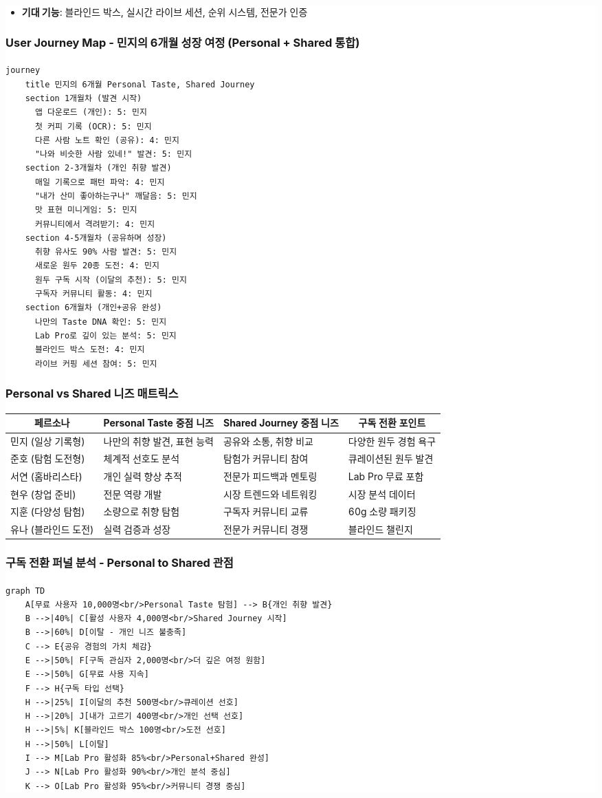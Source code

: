 - **기대 기능**: 블라인드 박스, 실시간 라이브 세션, 순위 시스템, 전문가 인증

### User Journey Map - 민지의 6개월 성장 여정 (Personal + Shared 통합)

```mermaid
journey
    title 민지의 6개월 Personal Taste, Shared Journey
    section 1개월차 (발견 시작)
      앱 다운로드 (개인): 5: 민지
      첫 커피 기록 (OCR): 5: 민지
      다른 사람 노트 확인 (공유): 4: 민지
      "나와 비슷한 사람 있네!" 발견: 5: 민지
    section 2-3개월차 (개인 취향 발견)
      매일 기록으로 패턴 파악: 4: 민지
      "내가 산미 좋아하는구나" 깨달음: 5: 민지
      맛 표현 미니게임: 5: 민지
      커뮤니티에서 격려받기: 4: 민지
    section 4-5개월차 (공유하며 성장)
      취향 유사도 90% 사람 발견: 5: 민지
      새로운 원두 20종 도전: 4: 민지
      원두 구독 시작 (이달의 추천): 5: 민지
      구독자 커뮤니티 활동: 4: 민지
    section 6개월차 (개인+공유 완성)
      나만의 Taste DNA 확인: 5: 민지
      Lab Pro로 깊이 있는 분석: 5: 민지
      블라인드 박스 도전: 4: 민지
      라이브 커핑 세션 참여: 5: 민지
```

### Personal vs Shared 니즈 매트릭스

| 페르소나 | Personal Taste 중점 니즈 | Shared Journey 중점 니즈 | 구독 전환 포인트 |
|---------|------------------------|------------------------|-----------------|
| 민지 (일상 기록형) | 나만의 취향 발견, 표현 능력 | 공유와 소통, 취향 비교 | 다양한 원두 경험 욕구 |
| 준호 (탐험 도전형) | 체계적 선호도 분석 | 탐험가 커뮤니티 참여 | 큐레이션된 원두 발견 |
| 서연 (홈바리스타) | 개인 실력 향상 추적 | 전문가 피드백과 멘토링 | Lab Pro 무료 포함 |
| 현우 (창업 준비) | 전문 역량 개발 | 시장 트렌드와 네트워킹 | 시장 분석 데이터 |
| 지훈 (다양성 탐험) | 소량으로 취향 탐험 | 구독자 커뮤니티 교류 | 60g 소량 패키징 |
| 유나 (블라인드 도전) | 실력 검증과 성장 | 전문가 커뮤니티 경쟁 | 블라인드 챌린지 |

### 구독 전환 퍼널 분석 - Personal to Shared 관점

```mermaid
graph TD
    A[무료 사용자 10,000명<br/>Personal Taste 탐험] --> B{개인 취향 발견}
    B -->|40%| C[활성 사용자 4,000명<br/>Shared Journey 시작]
    B -->|60%| D[이탈 - 개인 니즈 불충족]
    C --> E{공유 경험의 가치 체감}
    E -->|50%| F[구독 관심자 2,000명<br/>더 깊은 여정 원함]
    E -->|50%| G[무료 사용 지속]
    F --> H{구독 타입 선택}
    H -->|25%| I[이달의 추천 500명<br/>큐레이션 선호]
    H -->|20%| J[내가 고르기 400명<br/>개인 선택 선호]
    H -->|5%| K[블라인드 박스 100명<br/>도전 선호]
    H -->|50%| L[이탈]
    I --> M[Lab Pro 활성화 85%<br/>Personal+Shared 완성]
    J --> N[Lab Pro 활성화 90%<br/>개인 분석 중심]
    K --> O[Lab Pro 활성화 95%<br/>커뮤니티 경쟁 중심]
```
